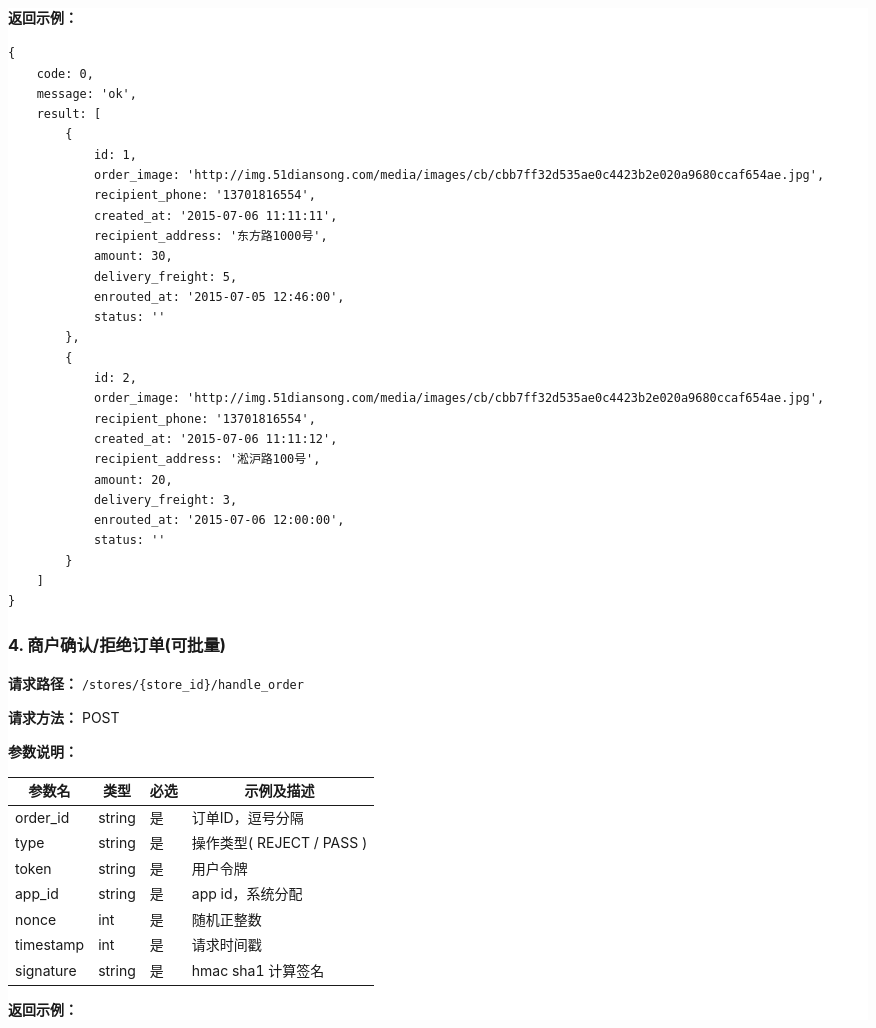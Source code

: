 **返回示例：**

    {
        code: 0,
        message: 'ok',
        result: [
            {
                id: 1,
                order_image: 'http://img.51diansong.com/media/images/cb/cbb7ff32d535ae0c4423b2e020a9680ccaf654ae.jpg',
                recipient_phone: '13701816554',
                created_at: '2015-07-06 11:11:11',
                recipient_address: '东方路1000号',
                amount: 30,
                delivery_freight: 5,
                enrouted_at: '2015-07-05 12:46:00',
                status: ''
            },
            {
                id: 2,
                order_image: 'http://img.51diansong.com/media/images/cb/cbb7ff32d535ae0c4423b2e020a9680ccaf654ae.jpg',
                recipient_phone: '13701816554',
                created_at: '2015-07-06 11:11:12',
                recipient_address: '淞沪路100号',
                amount: 20,
                delivery_freight: 3,
                enrouted_at: '2015-07-06 12:00:00',
                status: ''
            }
        ]
    }

### 4. 商户确认/拒绝订单(可批量)

**请求路径：** `/stores/{store_id}/handle_order`

**请求方法：** POST

**参数说明：**

参数名 | 类型 | 必选 | 示例及描述
----- | ---- | --- | ---------
order_id | string | 是 | 订单ID，逗号分隔
type | string | 是 | 操作类型( REJECT / PASS )
token  | string | 是 | 用户令牌
app_id | string | 是 | app id，系统分配
nonce | int | 是 | 随机正整数
timestamp  | int | 是 | 请求时间戳
signature  | string | 是 | hmac sha1 计算签名


**返回示例：**
